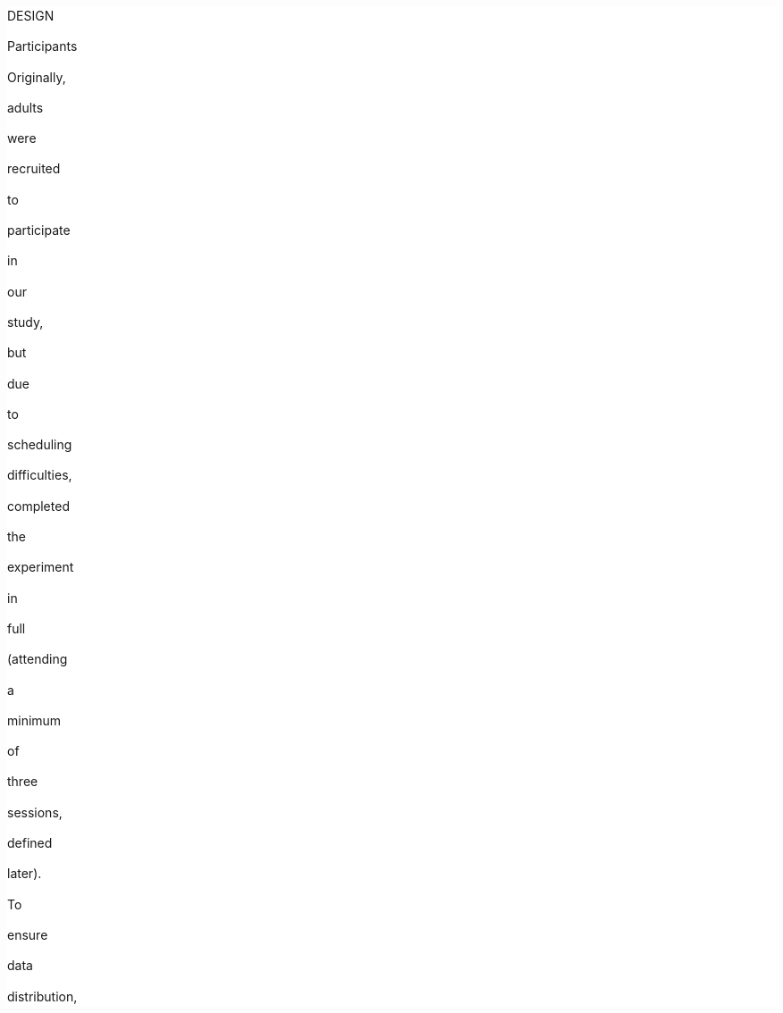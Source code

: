 DESIGN

Participants

Originally,

adults

were

recruited

to

participate

in

our

study,

but

due

to

scheduling

difficulties,

completed

the

experiment

in

full

(attending

a

minimum

of

three

sessions,

defined

later).

To

ensure

data

distribution,
